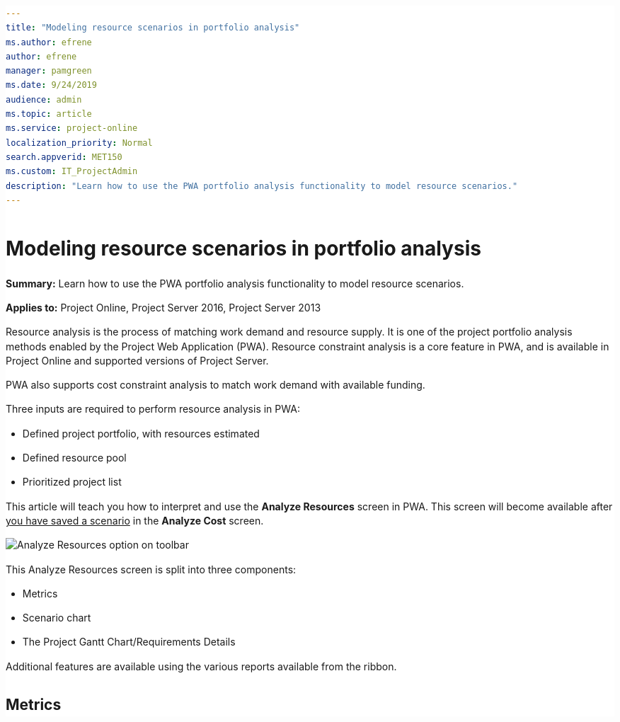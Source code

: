 ```yaml
---
title: "Modeling resource scenarios in portfolio analysis"
ms.author: efrene
author: efrene
manager: pamgreen
ms.date: 9/24/2019
audience: admin
ms.topic: article
ms.service: project-online
localization_priority: Normal
search.appverid: MET150
ms.custom: IT_ProjectAdmin
description: "Learn how to use the PWA portfolio analysis functionality to model resource scenarios."
---
```


# Modeling resource scenarios in portfolio analysis

**Summary:** Learn how to use the PWA portfolio analysis functionality to model resource scenarios.

**Applies to:** Project Online, Project Server 2016, Project Server 2013

Resource analysis is the process of matching work demand and resource supply. It is one of the project portfolio analysis methods enabled by the Project Web Application (PWA). Resource constraint analysis is a core feature in PWA, and is available in Project Online and supported versions of Project Server.

PWA also supports cost constraint analysis to match work demand with available funding.

Three inputs are required to perform resource analysis in PWA:

- Defined project portfolio, with resources estimated

- Defined resource pool

- Prioritized project list

This article will teach you how to interpret and use the **Analyze Resources** screen in PWA. This screen will become available after [you have saved a scenario](perform-cost-optimization.md) in the **Analyze Cost** screen.

![Analyze Resources option on toolbar](media/12-image1.png)

This Analyze Resources screen is split into three components:

- Metrics

- Scenario chart

- The Project Gantt Chart/Requirements Details

Additional features are available using the various reports available from the ribbon.

## Metrics
